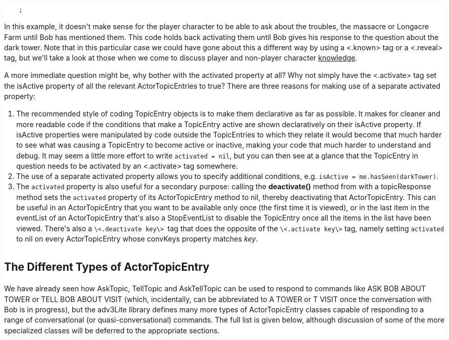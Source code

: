 ```
    ;
```

In this example, it doesn't make sense for the player character to be
able to ask about the troubles, the massacre or Longacre Farm until Bob
has mentioned them. This code holds back activating them until Bob gives
his response to the question about the dark tower. Note that in this
particular case we could have gone about this a different way by using a
\<.known\> tag or a \<.reveal\> tag, but we'll take a look at those when
we come to discuss player and non-player character
[knowledge](knowledge.html).

A more immediate question might be, why bother with the activated
property at all? Why not simply have the \<.activate\> tag set the
isActive property of all the relevant ActorTopicEntries to true? There
are three reasons for making use of a separate activated property:

1.  The recommended style of coding TopicEntry objects is to make them
    declarative as far as possible. It makes for cleaner and more
    readable code if the conditions that make a TopicEntry active are
    shown declaratively on their isActive property. If isActive
    properties were manipulated by code outside the TopicEntries to
    which they relate it would become that much harder to see what was
    causing a TopicEntry to become active or inactive, making your code
    that much harder to understand and debug. It may seem a little more
    effort to write `activated = nil`, but you
    can then see at a glance that the TopicEntry in question needs to be
    activated by an \<.activate\> tag somewhere.
2.  The use of a separate activated property allows you to specify
    additional conditions, e.g. `isActive =
    me.hasSeen(darkTower)`.
3.  The `activated` property is also useful for
    a secondary purpose: calling the **deactivate()** method from with a
    topicResponse method sets the `activated`
    property of its ActorTopicEntry method to nil, thereby deactivating
    that ActorTopicEntry. This can be useful in an ActorTopicEntry that
    you want to be available only once (the first time it is viewed), or
    in the last item in the eventList of an ActorTopicEntry that's also
    a StopEventList to disable the TopicEntry once all the items in the
    list have been viewed. There's also a
    `\<.deactivate key\> `tag that does the
    opposite of the `\<.activate key\>` tag,
    namely setting `activated` to nil on every
    ActorTopicEntry whose convKeys property matches *key*.

  

## <span id="types">The Different Types of ActorTopicEntry</span>

We have already seen how AskTopic, TellTopic and AskTellTopic can be
used to respond to commands like ASK BOB ABOUT TOWER or TELL BOB ABOUT
VISIT (which, incidentally, can be abbreviated to A TOWER or T VISIT
once the conversation with Bob is in progress), but the adv3Lite library
defines many more types of ActorTopicEntry classes capable of responding
to a range of conversational (or quasi-conversational) commands. The
full list is given below, although discussion of some of the more
specialized classes will be deferred to the appropriate sections.
